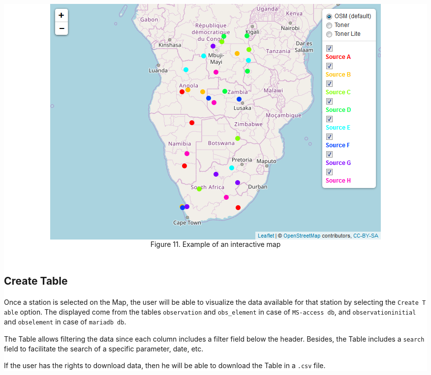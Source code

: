 <img src="documentation_md_files/figure-markdown_strict/unnamed-chunk-32-1.png" style="display: block; margin: auto;" />
<center>
Figure 11. Example of an interactive map
</center>
<br>

<a name="table"></a>

Create Table
------------

Once a station is selected on the Map, the user will be able to
visualize the data available for that station by selecting the
`Create Table` option. The displayed come from the tables `observation`
and `obs_element` in case of `MS-access db`, and `observationinitial`
and `obselement` in case of `mariadb db`.

The Table allows filtering the data since each column includes a filter
field below the header. Besides, the Table includes a `search` field to
facilitate the search of a specific parameter, date, etc.

If the user has the rights to download data, then he will be able to
download the Table in a `.csv` file.
